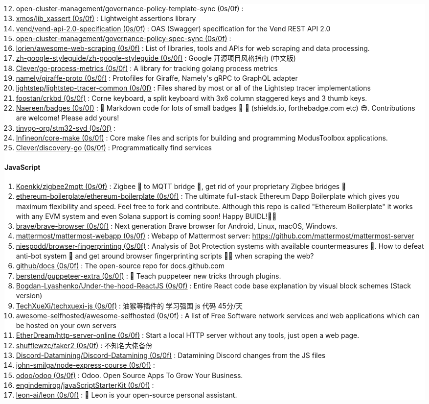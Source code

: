 12. [open-cluster-management/governance-policy-template-sync (0s/0f)](https://github.com/open-cluster-management/governance-policy-template-sync) : 
13. [xmos/lib_xassert (0s/0f)](https://github.com/xmos/lib_xassert) : Lightweight assertions library
14. [vend/vend-api-2.0-specification (0s/0f)](https://github.com/vend/vend-api-2.0-specification) : OAS (Swagger) specification for the Vend REST API 2.0
15. [open-cluster-management/governance-policy-spec-sync (0s/0f)](https://github.com/open-cluster-management/governance-policy-spec-sync) : 
16. [lorien/awesome-web-scraping (0s/0f)](https://github.com/lorien/awesome-web-scraping) : List of libraries, tools and APIs for web scraping and data processing.
17. [zh-google-styleguide/zh-google-styleguide (0s/0f)](https://github.com/zh-google-styleguide/zh-google-styleguide) : Google 开源项目风格指南 (中文版)
18. [Clever/go-process-metrics (0s/0f)](https://github.com/Clever/go-process-metrics) : A library for tracking golang process metrics
19. [namely/giraffe-proto (0s/0f)](https://github.com/namely/giraffe-proto) : Protofiles for Giraffe, Namely's gRPC to GraphQL adapter
20. [lightstep/lightstep-tracer-common (0s/0f)](https://github.com/lightstep/lightstep-tracer-common) : Files shared by most or all of the Lightstep tracer implementations
21. [foostan/crkbd (0s/0f)](https://github.com/foostan/crkbd) : Corne keyboard, a split keyboard with 3x6 column staggered keys and 3 thumb keys.
22. [Naereen/badges (0s/0f)](https://github.com/Naereen/badges) : 📝 Markdown code for lots of small badges 🎀 📌 (shields.io, forthebadge.com etc) 😎. Contributions are welcome! Please add yours!
23. [tinygo-org/stm32-svd (0s/0f)](https://github.com/tinygo-org/stm32-svd) : 
24. [Infineon/core-make (0s/0f)](https://github.com/Infineon/core-make) : Core make files and scripts for building and programming ModusToolbox applications.
25. [Clever/discovery-go (0s/0f)](https://github.com/Clever/discovery-go) : Programmatically find services

#### JavaScript
1. [Koenkk/zigbee2mqtt (0s/0f)](https://github.com/Koenkk/zigbee2mqtt) : Zigbee 🐝 to MQTT bridge 🌉, get rid of your proprietary Zigbee bridges 🔨
2. [ethereum-boilerplate/ethereum-boilerplate (0s/0f)](https://github.com/ethereum-boilerplate/ethereum-boilerplate) : The ultimate full-stack Ethereum Dapp Boilerplate which gives you maximum flexibility and speed. Feel free to fork and contribute. Although this repo is called "Ethereum Boilerplate" it works with any EVM system and even Solana support is coming soon! Happy BUIDL!👷‍♂️
3. [brave/brave-browser (0s/0f)](https://github.com/brave/brave-browser) : Next generation Brave browser for Android, Linux, macOS, Windows.
4. [mattermost/mattermost-webapp (0s/0f)](https://github.com/mattermost/mattermost-webapp) : Webapp of Mattermost server: https://github.com/mattermost/mattermost-server
5. [niespodd/browser-fingerprinting (0s/0f)](https://github.com/niespodd/browser-fingerprinting) : Analysis of Bot Protection systems with available countermeasures 🚿. How to defeat anti-bot system 👻 and get around browser fingerprinting scripts 🕵️‍♂️ when scraping the web?
6. [github/docs (0s/0f)](https://github.com/github/docs) : The open-source repo for docs.github.com
7. [berstend/puppeteer-extra (0s/0f)](https://github.com/berstend/puppeteer-extra) : 💯 Teach puppeteer new tricks through plugins.
8. [Bogdan-Lyashenko/Under-the-hood-ReactJS (0s/0f)](https://github.com/Bogdan-Lyashenko/Under-the-hood-ReactJS) : Entire React code base explanation by visual block schemes (Stack version)
9. [TechXueXi/techxuexi-js (0s/0f)](https://github.com/TechXueXi/techxuexi-js) : 油猴等插件的 学习强国 js 代码 45分/天
10. [awesome-selfhosted/awesome-selfhosted (0s/0f)](https://github.com/awesome-selfhosted/awesome-selfhosted) : A list of Free Software network services and web applications which can be hosted on your own servers
11. [EtherDream/http-server-online (0s/0f)](https://github.com/EtherDream/http-server-online) : Start a local HTTP server without any tools, just open a web page.
12. [shufflewzc/faker2 (0s/0f)](https://github.com/shufflewzc/faker2) : 不知名大佬备份
13. [Discord-Datamining/Discord-Datamining (0s/0f)](https://github.com/Discord-Datamining/Discord-Datamining) : Datamining Discord changes from the JS files
14. [john-smilga/node-express-course (0s/0f)](https://github.com/john-smilga/node-express-course) : 
15. [odoo/odoo (0s/0f)](https://github.com/odoo/odoo) : Odoo. Open Source Apps To Grow Your Business.
16. [engindemirog/javaScriptStarterKit (0s/0f)](https://github.com/engindemirog/javaScriptStarterKit) : 
17. [leon-ai/leon (0s/0f)](https://github.com/leon-ai/leon) : 🧠 Leon is your open-source personal assistant.